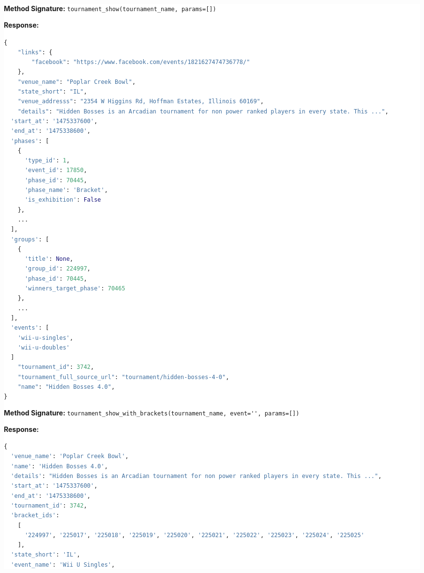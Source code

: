 **Method Signature:**
`tournament_show(tournament_name, params=[])`

**Response:**
```python
{
	"links": {
		"facebook": "https://www.facebook.com/events/1821627474736778/"
	},
	"venue_name": "Poplar Creek Bowl",
	"state_short": "IL",
	"venue_addresss": "2354 W Higgins Rd, Hoffman Estates, Illinois 60169",
	"details": "Hidden Bosses is an Arcadian tournament for non power ranked players in every state. This ...",
  'start_at': '1475337600',
  'end_at': '1475338600',
  'phases': [
    {
      'type_id': 1,
      'event_id': 17850,
      'phase_id': 70445,
      'phase_name': 'Bracket',
      'is_exhibition': False
    },
    ...
  ],
  'groups': [
    {
      'title': None,
      'group_id': 224997,
      'phase_id': 70445,
      'winners_target_phase': 70465
    },
    ...
  ],
  'events': [
    'wii-u-singles',
    'wii-u-doubles'
  ]
	"tournament_id": 3742,
	"tournament_full_source_url": "tournament/hidden-bosses-4-0",
	"name": "Hidden Bosses 4.0",
}
```

**Method Signature:**
`tournament_show_with_brackets(tournament_name, event='', params=[])`

**Response:**
```python
{
  'venue_name': 'Poplar Creek Bowl',
  'name': 'Hidden Bosses 4.0',
  'details': "Hidden Bosses is an Arcadian tournament for non power ranked players in every state. This ...",
  'start_at': '1475337600',
  'end_at': '1475338600',
  'tournament_id': 3742,
  'bracket_ids':
    [
      '224997', '225017', '225018', '225019', '225020', '225021', '225022', '225023', '225024', '225025'
    ],
  'state_short': 'IL',
  'event_name': 'Wii U Singles',
```